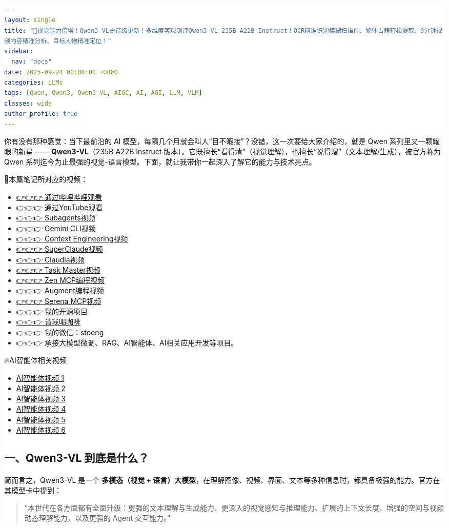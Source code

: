 ```yaml
---
layout: single
title: "🚀视觉能力倍增！Qwen3-VL史诗级更新！多维度客观测评Qwen3-VL-235B-A22B-Instruct！OCR精准识别模糊扫描件、繁体古籍轻松提取、9分钟视频内容精准分析、目标人物精准定位！"
sidebar:
  nav: "docs"
date: 2025-09-24 00:00:00 +0800
categories: LLMs
tags: [Qwen, Qwen3, Qwen3-VL, AIGC, AI, AGI, LLM, VLM]
classes: wide
author_profile: true
---
```




你有没有那种感觉：当下最前沿的 AI 模型，每隔几个月就会叫人“目不暇接”？没错，这一次要给大家介绍的，就是 Qwen 系列里又一颗耀眼的新星 —— **Qwen3-VL**（235B A22B Instruct 版本）。它既擅长“看得清”（视觉理解），也擅长“说得溜”（文本理解/生成），被官方称为 Qwen 系列迄今为止最强的视觉-语言模型。下面，就让我带你一起深入了解它的能力与技术亮点。

> 
🚀本篇笔记所对应的视频：
- [👉👉👉 通过哔哩哔哩观看](https://www.bilibili.com/video/BV1WBJ9zREK8/)
- [👉👉👉 通过YouTube观看](https://youtu.be/r-g1m9k6No8)
- [👉👉👉 Subagents视频](https://youtu.be/GjlkRcNNONo)
- [👉👉👉 Gemini CLI视频](https://youtu.be/v41xKxZmygU)
- [👉👉👉 Context Engineering视频](https://youtu.be/oEZ7aN7jOEI)
- [👉👉👉 SuperClaude视频](https://youtu.be/bMO13RNjvBk)
- [👉👉👉 Claudia视频](https://youtu.be/WIwW7V56wxE)
- [👉👉👉 Task Master视频](https://youtu.be/6dhOUJ_vnIY)
- [👉👉👉 Zen MCP编程视频](https://youtu.be/2WgICfNzgZY)
- [👉👉👉 Augment编程视频](https://youtu.be/DbM3QZy5I6E)
- [👉👉👉 Serena MCP视频](https://youtu.be/DZ-gLebVnmg)
- [👉👉👉 我的开源项目](https://github.com/win4r/AISuperDomain)
- [👉👉👉 请我喝咖啡](https://ko-fi.com/aila)
- 👉👉👉 我的微信：stoeng
- 👉👉👉 承接大模型微调、RAG、AI智能体、AI相关应用开发等项目。
> 
🔥AI智能体相关视频
- [AI智能体视频 1](https://youtu.be/vYm0brFoMwA) 
- [AI智能体视频 2](https://youtu.be/szTXELuaJos)  
- [AI智能体视频 3](https://youtu.be/szTXELuaJos)  
- [AI智能体视频 4](https://youtu.be/RxR3x_Uyq4c)  
- [AI智能体视频 5](https://youtu.be/IrTEDPnEVvU)  
- [AI智能体视频 6](https://youtu.be/q_IdxUGZsow)  



## 一、Qwen3-VL 到底是什么？

简而言之，Qwen3-VL 是一个 **多模态（视觉 + 语言）大模型**，在理解图像、视频、界面、文本等多种信息时，都具备极强的能力。官方在其模型卡中提到：

> “本世代在各方面都有全面升级：更强的文本理解与生成能力、更深入的视觉感知与推理能力、扩展的上下文长度、增强的空间与视频动态理解能力，以及更强的 Agent 交互能力。”
> 
